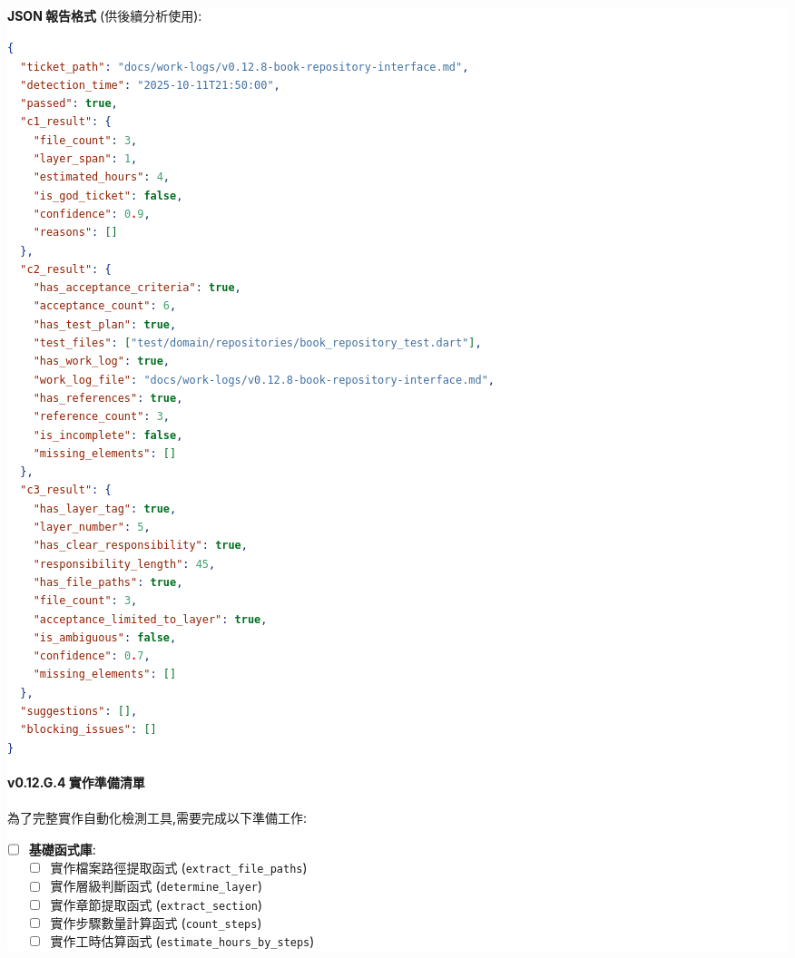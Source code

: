 **JSON 報告格式** (供後續分析使用):

```json
{
  "ticket_path": "docs/work-logs/v0.12.8-book-repository-interface.md",
  "detection_time": "2025-10-11T21:50:00",
  "passed": true,
  "c1_result": {
    "file_count": 3,
    "layer_span": 1,
    "estimated_hours": 4,
    "is_god_ticket": false,
    "confidence": 0.9,
    "reasons": []
  },
  "c2_result": {
    "has_acceptance_criteria": true,
    "acceptance_count": 6,
    "has_test_plan": true,
    "test_files": ["test/domain/repositories/book_repository_test.dart"],
    "has_work_log": true,
    "work_log_file": "docs/work-logs/v0.12.8-book-repository-interface.md",
    "has_references": true,
    "reference_count": 3,
    "is_incomplete": false,
    "missing_elements": []
  },
  "c3_result": {
    "has_layer_tag": true,
    "layer_number": 5,
    "has_clear_responsibility": true,
    "responsibility_length": 45,
    "has_file_paths": true,
    "file_count": 3,
    "acceptance_limited_to_layer": true,
    "is_ambiguous": false,
    "confidence": 0.7,
    "missing_elements": []
  },
  "suggestions": [],
  "blocking_issues": []
}
```

#### v0.12.G.4 實作準備清單

為了完整實作自動化檢測工具,需要完成以下準備工作:

- [ ] **基礎函式庫**:
  - [ ] 實作檔案路徑提取函式 (`extract_file_paths`)
  - [ ] 實作層級判斷函式 (`determine_layer`)
  - [ ] 實作章節提取函式 (`extract_section`)
  - [ ] 實作步驟數量計算函式 (`count_steps`)
  - [ ] 實作工時估算函式 (`estimate_hours_by_steps`)
